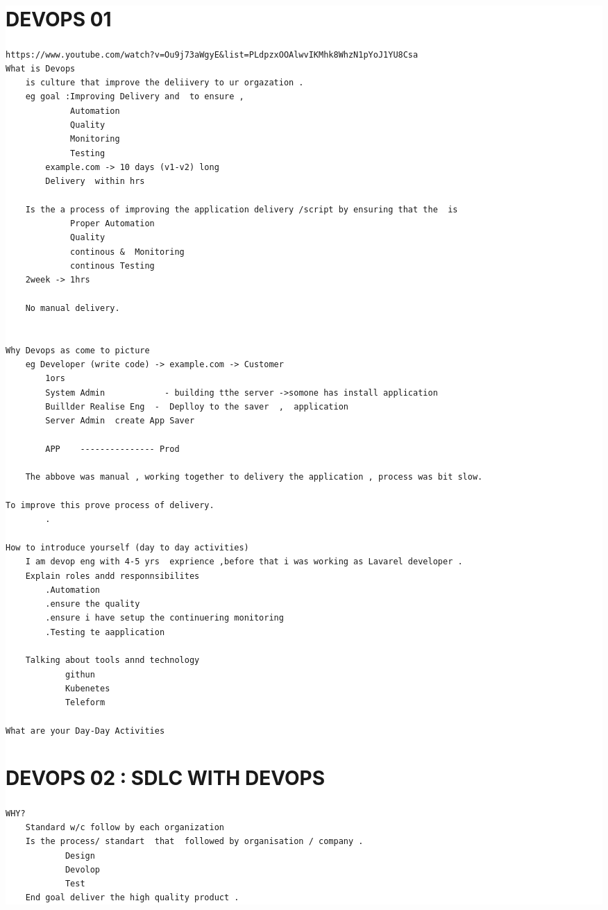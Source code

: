 #  DEVOPS 01
    https://www.youtube.com/watch?v=Ou9j73aWgyE&list=PLdpzxOOAlwvIKMhk8WhzN1pYoJ1YU8Csa
    What is Devops
        is culture that improve the deliivery to ur orgazation .
        eg goal :Improving Delivery and  to ensure , 
                 Automation 
                 Quality 
                 Monitoring
                 Testing 
            example.com -> 10 days (v1-v2) long
            Delivery  within hrs
    
        Is the a process of improving the application delivery /script by ensuring that the  is 
                 Proper Automation 
                 Quality 
                 continous &  Monitoring 
                 continous Testing 
        2week -> 1hrs

        No manual delivery.


    Why Devops as come to picture
        eg Developer (write code) -> example.com -> Customer
            1ors
            System Admin            - building tthe server ->somone has install application
            Buillder Realise Eng  -  Deplloy to the saver  ,  application                
            Server Admin  create App Saver
                
            APP    --------------- Prod

        The abbove was manual , working together to delivery the application , process was bit slow.

    To improve this prove process of delivery.
            . 

    How to introduce yourself (day to day activities)
        I am devop eng with 4-5 yrs  exprience ,before that i was working as Lavarel developer .
        Explain roles andd responnsibilites
            .Automation
            .ensure the quality 
            .ensure i have setup the continuering monitoring
            .Testing te aapplication

        Talking about tools annd technology
                githun
                Kubenetes
                Teleform

    What are your Day-Day Activities 


#  DEVOPS 02  : SDLC WITH DEVOPS
    WHY?
        Standard w/c follow by each organization
        Is the process/ standart  that  followed by organisation / company .
                Design
                Devolop
                Test
        End goal deliver the high quality product .
